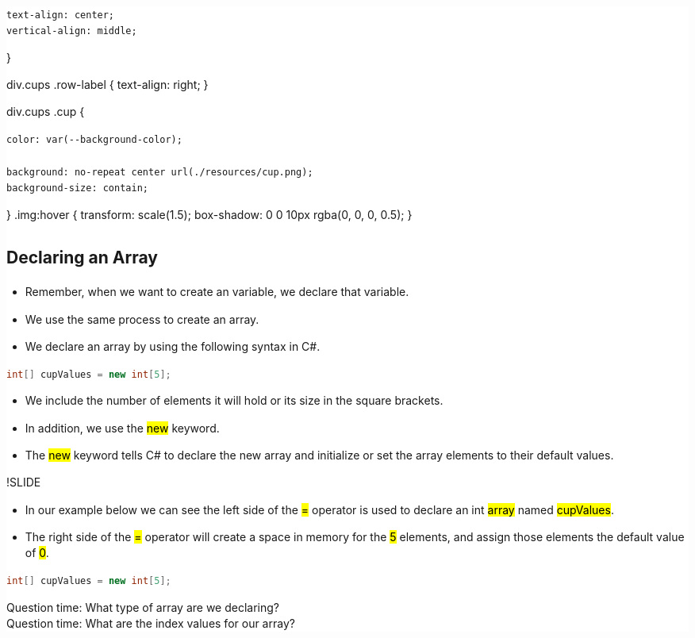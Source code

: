 	text-align: center;
	vertical-align: middle;
}

div.cups .row-label {
	text-align: right;
}

div.cups .cup {

	color: var(--background-color);

	background: no-repeat center url(./resources/cup.png);
	background-size: contain;
}
.img:hover  {
        transform: scale(1.5);
        box-shadow: 0 0 10px rgba(0, 0, 0, 0.5);
    }
</style>

## Declaring an Array

- Remember, when we want to create an variable, we declare that variable.

- We use the same process to create an array.

- We declare an array by using the following syntax in C#. 

```C#
int[] cupValues = new int[5];
```

- We include the number of elements it will hold or its size in the square brackets. 

- In addition, we use the <mark>new</mark> keyword.

- The <mark>new</mark> keyword tells C# to declare the new array and initialize or set the array elements to their default values.

!SLIDE

- In our example below we can see the left side of the <mark>=</mark> operator is used to declare an int <mark>array</mark> named <mark>cupValues</mark>.

- The right side of the <mark>=</mark> operator will create a space in memory for the <mark>5</mark> elements, and assign those elements the default value of <mark>0</mark>.

```C#
int[] cupValues = new int[5];
```

<div class="fragment">
Question time: What type of array are we declaring?
</div>

<div class="fragment">
Question time: What are the index values for our array?
</div>
